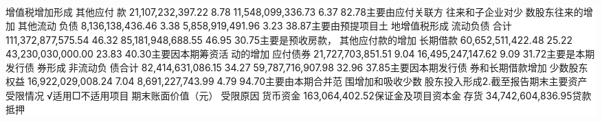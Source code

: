 增值税增加形成
其他应付
款
21,107,232,397.22
8.78
11,548,099,336.73
6.37
82.78主要由应付关联方
往来和子企业对少
数股东往来的增加
其他流动
负债
8,136,138,436.46
3.38
5,858,919,491.96
3.23
38.87主要由预提项目土
地增值税形成
流动负债
合计
111,372,877,575.54
46.32
85,181,948,688.55
46.95
30.75主要是预收房款，
其他应付款的增加
长期借款
60,652,511,422.48
25.22
43,230,030,000.00
23.83
40.30主要因本期筹资活
动的增加
应付债券
21,727,703,851.51
9.04
16,495,247,147.62
9.09
31.72主要是本期发行债
券形成
非流动负
债合计
82,414,631,086.15
34.27
59,787,716,907.98
32.96
37.85主要因本期发行债
券和长期借款增加
少数股东
权益
16,922,029,008.24
7.04
8,691,227,743.99
4.79
94.70主要由本期合并范
围增加和吸收少数
股东投入形成2.截至报告期末主要资产受限情况
√适用□不适用项目
期末账面价值（元）
受限原因
货币资金
163,064,402.52保证金及项目资本金
存货
34,742,604,836.95贷款抵押